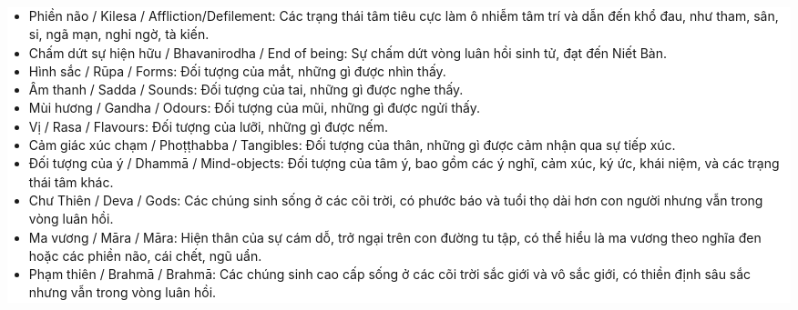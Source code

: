 - Phiền não / Kilesa / Affliction/Defilement: Các trạng thái tâm tiêu cực làm ô nhiễm tâm trí và dẫn đến khổ đau, như tham, sân, si, ngã mạn, nghi ngờ, tà kiến.
- Chấm dứt sự hiện hữu / Bhavanirodha / End of being: Sự chấm dứt vòng luân hồi sinh tử, đạt đến Niết Bàn.
- Hình sắc / Rūpa / Forms: Đối tượng của mắt, những gì được nhìn thấy.
- Âm thanh / Sadda / Sounds: Đối tượng của tai, những gì được nghe thấy.
- Mùi hương / Gandha / Odours: Đối tượng của mũi, những gì được ngửi thấy.
- Vị / Rasa / Flavours: Đối tượng của lưỡi, những gì được nếm.
- Cảm giác xúc chạm / Phoṭṭhabba / Tangibles: Đối tượng của thân, những gì được cảm nhận qua sự tiếp xúc.
- Đối tượng của ý / Dhammā / Mind-objects: Đối tượng của tâm ý, bao gồm các ý nghĩ, cảm xúc, ký ức, khái niệm, và các trạng thái tâm khác.
- Chư Thiên / Deva / Gods: Các chúng sinh sống ở các cõi trời, có phước báo và tuổi thọ dài hơn con người nhưng vẫn trong vòng luân hồi.
- Ma vương / Māra / Māra: Hiện thân của sự cám dỗ, trở ngại trên con đường tu tập, có thể hiểu là ma vương theo nghĩa đen hoặc các phiền não, cái chết, ngũ uẩn.
- Phạm thiên / Brahmā / Brahmā: Các chúng sinh cao cấp sống ở các cõi trời sắc giới và vô sắc giới, có thiền định sâu sắc nhưng vẫn trong vòng luân hồi.
